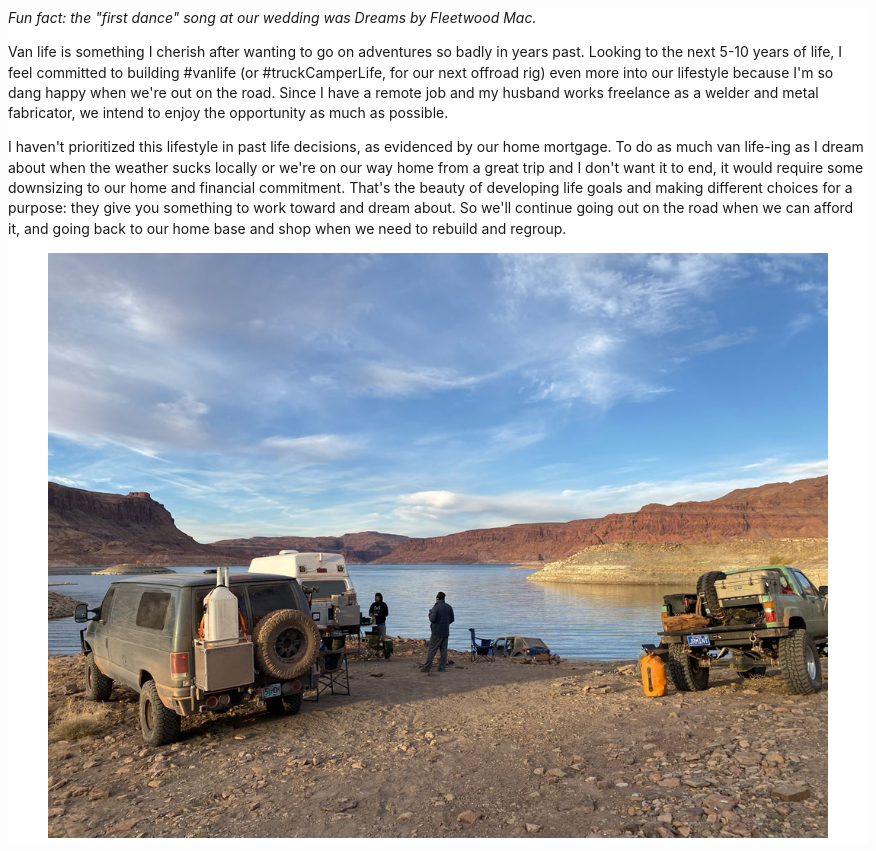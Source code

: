 _Fun fact: the "first dance" song at our wedding was Dreams by Fleetwood Mac._

Van life is something I cherish after wanting to go on adventures so badly in years past. Looking to the next 5-10 years of life, I feel committed to building #vanlife (or #truckCamperLife, for our next offroad rig) even more into our lifestyle because I'm so dang happy when we're out on the road. Since I have a remote job and my husband works freelance as a welder and metal fabricator, we intend to enjoy the opportunity as much as possible.

I haven't prioritized this lifestyle in past life decisions, as evidenced by our home mortgage. To do as much van life-ing as I dream about when the weather sucks locally or we're on our way home from a great trip and I don't want it to end, it would require some downsizing to our home and financial commitment. That's the beauty of developing life goals and making different choices for a purpose: they give you something to work toward and dream about. So we'll continue going out on the road when we can afford it, and going back to our home base and shop when we need to rebuild and regroup.

<figure>

![A group of rigs at Lake Powell](./images/ridgway-trip-lake-powell.jpg)

<figcaption>
